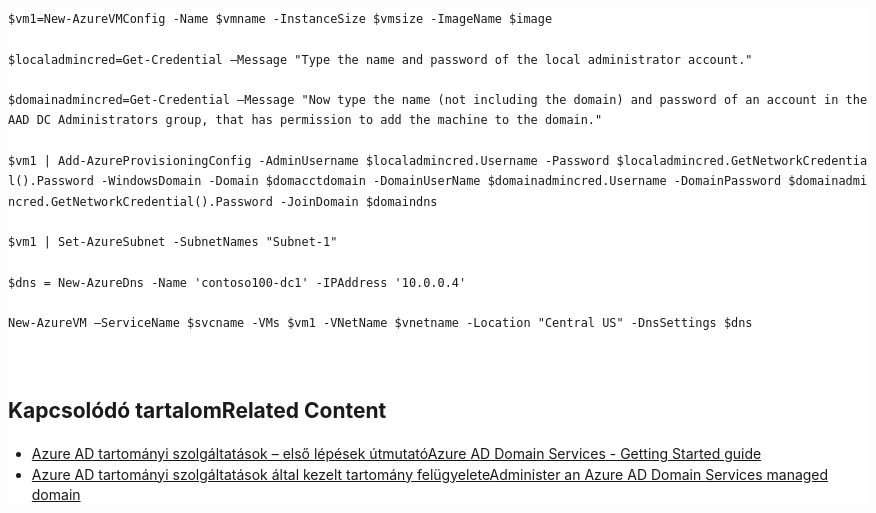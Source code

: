     $vm1=New-AzureVMConfig -Name $vmname -InstanceSize $vmsize -ImageName $image

    $localadmincred=Get-Credential –Message "Type the name and password of the local administrator account."

    $domainadmincred=Get-Credential –Message "Now type the name (not including the domain) and password of an account in the AAD DC Administrators group, that has permission to add the machine to the domain."

    $vm1 | Add-AzureProvisioningConfig -AdminUsername $localadmincred.Username -Password $localadmincred.GetNetworkCredential().Password -WindowsDomain -Domain $domacctdomain -DomainUserName $domainadmincred.Username -DomainPassword $domainadmincred.GetNetworkCredential().Password -JoinDomain $domaindns

    $vm1 | Set-AzureSubnet -SubnetNames "Subnet-1"

    $dns = New-AzureDns -Name 'contoso100-dc1' -IPAddress '10.0.0.4'

    New-AzureVM –ServiceName $svcname -VMs $vm1 -VNetName $vnetname -Location "Central US" -DnsSettings $dns

<br>

## <a name="related-content"></a><span data-ttu-id="55fa2-153">Kapcsolódó tartalom</span><span class="sxs-lookup"><span data-stu-id="55fa2-153">Related Content</span></span>
* [<span data-ttu-id="55fa2-154">Azure AD tartományi szolgáltatások – első lépések útmutató</span><span class="sxs-lookup"><span data-stu-id="55fa2-154">Azure AD Domain Services - Getting Started guide</span></span>](active-directory-ds-getting-started.md)
* [<span data-ttu-id="55fa2-155">Azure AD tartományi szolgáltatások által kezelt tartomány felügyelete</span><span class="sxs-lookup"><span data-stu-id="55fa2-155">Administer an Azure AD Domain Services managed domain</span></span>](active-directory-ds-admin-guide-administer-domain.md)
